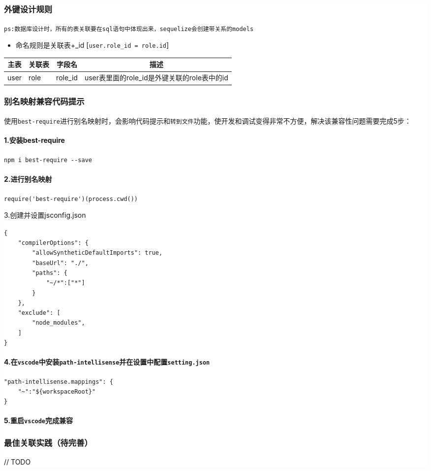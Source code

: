 ### 外键设计规则

`ps:数据库设计时，所有的表关联要在sql语句中体现出来，sequelize会创建带关系的models`

- 命名规则是关联表+_id [`user.role_id = role.id`]

| 主表 | 关联表 | 字段名 | 描述 |
| ------------ | ------------ | ------------ | ------------ |
| user | role  | role_id | user表里面的role_id是外键关联的role表中的id |

### 别名映射兼容代码提示

使用`best-require`进行别名映射时，会影响代码提示和`转到文件`功能，使开发和调试变得非常不方便，解决该兼容性问题需要完成5步：

#### 1.安装best-require
```
npm i best-require --save
```

#### 2.进行别名映射
```
require('best-require')(process.cwd())
```

3.创建并设置jsconfig.json
```
{
    "compilerOptions": {
        "allowSyntheticDefaultImports": true,
        "baseUrl": "./",
        "paths": {
            "~/*":["*"]
        }
    },
    "exclude": [
        "node_modules",
    ]
}

```

#### 4.在`vscode`中安装`path-intellisense`并在设置中配置`setting.json`
```
"path-intellisense.mappings": {
    "~":"${workspaceRoot}"
}
```

#### 5.重启`vscode`完成兼容

### 最佳关联实践（待完善）

// TODO
